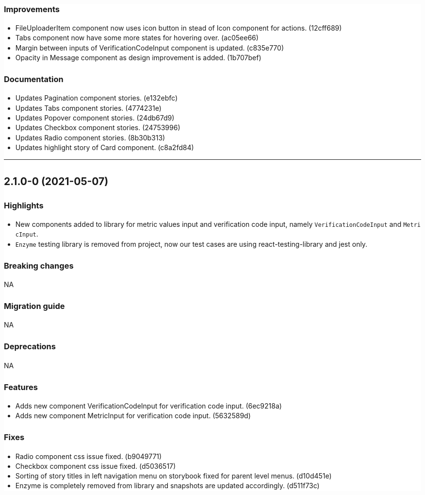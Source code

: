 ### Improvements

- FileUploaderItem component now uses icon button in stead of Icon component for actions. (12cff689)
- Tabs component now have some more states for hovering over. (ac05ee66)
- Margin between inputs of VerificationCodeInput component is updated. (c835e770)
- Opacity in Message component as design improvement is added. (1b707bef)

### Documentation

- Updates Pagination component stories. (e132ebfc)
- Updates Tabs component stories. (4774231e)
- Updates Popover component stories. (24db67d9)
- Updates Checkbox component stories. (24753996)
- Updates Radio component stories. (8b30b313)
- Updates highlight story of Card component. (c8a2fd84)

---

## 2.1.0-0 (2021-05-07)

### Highlights

- New components added to library for metric values input and verification code input, namely `VerificationCodeInput` and `MetricInput`.
- `Enzyme` testing library is removed from project, now our test cases are using react-testing-library and jest only.

### Breaking changes

NA

### Migration guide

NA

### Deprecations

NA

### Features

- Adds new component VerificationCodeInput for verification code input. (6ec9218a)
- Adds new component MetricInput for verification code input. (5632589d)

### Fixes

- Radio component css issue fixed. (b9049771)
- Checkbox component css issue fixed. (d5036517)
- Sorting of story titles in left navigation menu on storybook fixed for parent level menus. (d10d451e)
- Enzyme is completely removed from library and snapshots are updated accordingly. (d511f73c)
